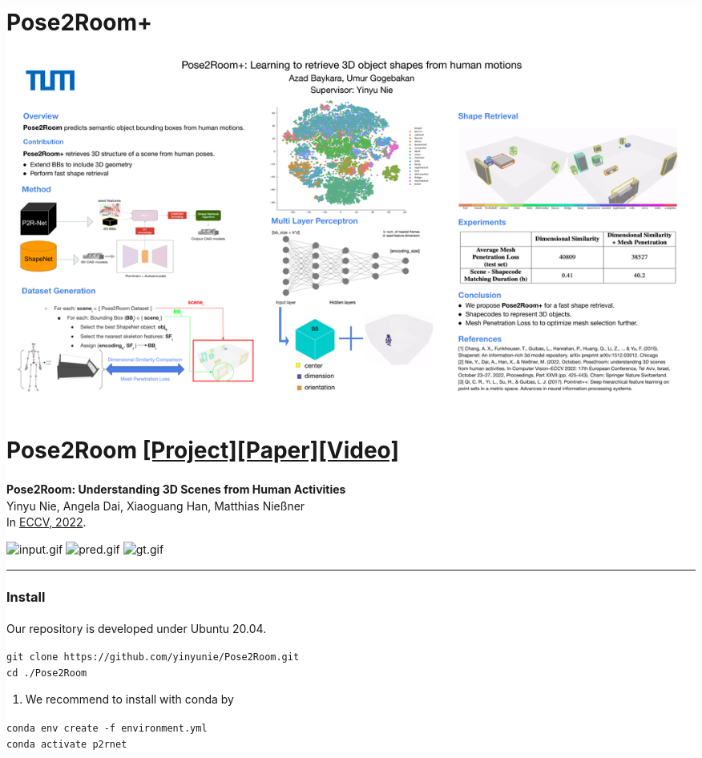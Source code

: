 # Pose2Room+

<img src="out/resources/ADL4CV-Poster.pptx.png" alt="poster" width="100%" />


# Pose2Room [[Project]](https://yinyunie.github.io/pose2room-page/)[[Paper]](https://arxiv.org/abs/2112.03030)[[Video]](https://youtu.be/MFfKTcvbM5o)

**Pose2Room: Understanding 3D Scenes from Human Activities** <br>
Yinyu Nie, Angela Dai, Xiaoguang Han, Matthias Nießner <br>
In [ECCV, 2022](https://eccv2022.ecva.net/).

<img src="out/resources/input.gif" alt="input.gif" width="30%" /> <img src="out/resources/pred.gif" alt="pred.gif" width="30%" /> <img src="out/resources/gt.gif" alt="gt.gif" width="30%" />

---

### Install
Our repository is developed under Ubuntu 20.04.

```
git clone https://github.com/yinyunie/Pose2Room.git
cd ./Pose2Room
```

1. We recommend to install with conda by
```
conda env create -f environment.yml
conda activate p2rnet
```
